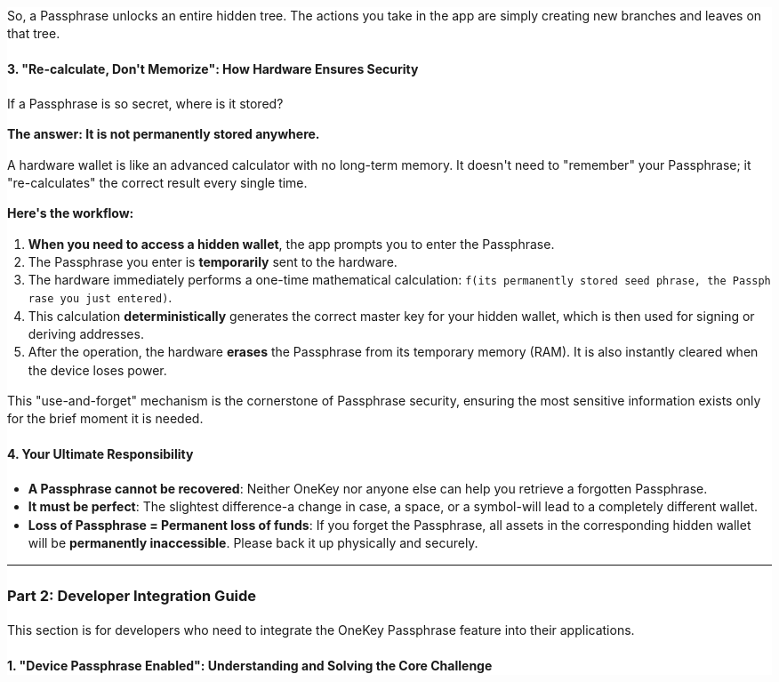So, a Passphrase unlocks an entire hidden tree. The actions you take in the app are simply creating new branches and leaves on that tree.

#### 3. "Re-calculate, Don't Memorize": How Hardware Ensures Security <a href="#id-3-re-calculate-dont-memorize-how-hardware-ensures-security" id="id-3-re-calculate-dont-memorize-how-hardware-ensures-security"></a>

If a Passphrase is so secret, where is it stored?

**The answer: It is not permanently stored anywhere.**

A hardware wallet is like an advanced calculator with no long-term memory. It doesn't need to "remember" your Passphrase; it "re-calculates" the correct result every single time.

**Here's the workflow:**

1. **When you need to access a hidden wallet**, the app prompts you to enter the Passphrase.
2. The Passphrase you enter is **temporarily** sent to the hardware.
3. The hardware immediately performs a one-time mathematical calculation: `f(its permanently stored seed phrase, the Passphrase you just entered)`.
4. This calculation **deterministically** generates the correct master key for your hidden wallet, which is then used for signing or deriving addresses.
5. After the operation, the hardware **erases** the Passphrase from its temporary memory (RAM). It is also instantly cleared when the device loses power.

This "use-and-forget" mechanism is the cornerstone of Passphrase security, ensuring the most sensitive information exists only for the brief moment it is needed.

#### 4. Your Ultimate Responsibility <a href="#id-4-your-ultimate-responsibility" id="id-4-your-ultimate-responsibility"></a>

* **A Passphrase cannot be recovered**: Neither OneKey nor anyone else can help you retrieve a forgotten Passphrase.
* **It must be perfect**: The slightest difference-a change in case, a space, or a symbol-will lead to a completely different wallet.
* **Loss of Passphrase = Permanent loss of funds**: If you forget the Passphrase, all assets in the corresponding hidden wallet will be **permanently inaccessible**. Please back it up physically and securely.

***

### Part 2: Developer Integration Guide <a href="#part-2-developer-integration-guide" id="part-2-developer-integration-guide"></a>

This section is for developers who need to integrate the OneKey Passphrase feature into their applications.

#### 1. "Device Passphrase Enabled": Understanding and Solving the Core Challenge <a href="#id-1-device-passphrase-enabled-understanding-and-solving-the-core-challenge" id="id-1-device-passphrase-enabled-understanding-and-solving-the-core-challenge"></a>
